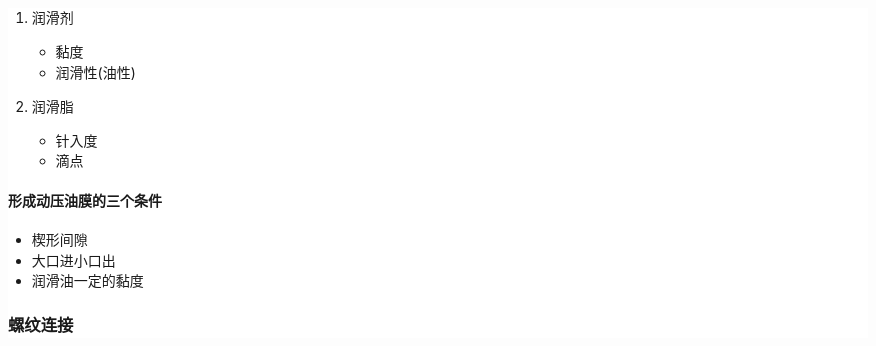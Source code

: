 1. 润滑剂

    - 黏度
    - 润滑性(油性)

2. 润滑脂

    - 针入度
    - 滴点

#### 形成动压油膜的三个条件

- 楔形间隙
- 大口进小口出
- 润滑油一定的黏度

### 螺纹连接
